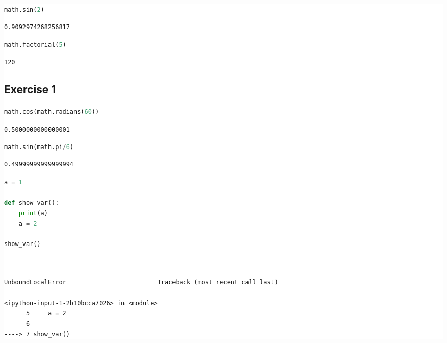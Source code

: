 
```python
math.sin(2)
```




    0.9092974268256817




```python
math.factorial(5)
```




    120



Exercise 1
----


```python
math.cos(math.radians(60))
```




    0.5000000000000001




```python
math.sin(math.pi/6)
```




    0.49999999999999994




```python
a = 1

def show_var():
    print(a)
    a = 2
  
show_var()
```


    ---------------------------------------------------------------------------

    UnboundLocalError                         Traceback (most recent call last)

    <ipython-input-1-2b10bcca7026> in <module>
          5     a = 2
          6 
    ----> 7 show_var()
    